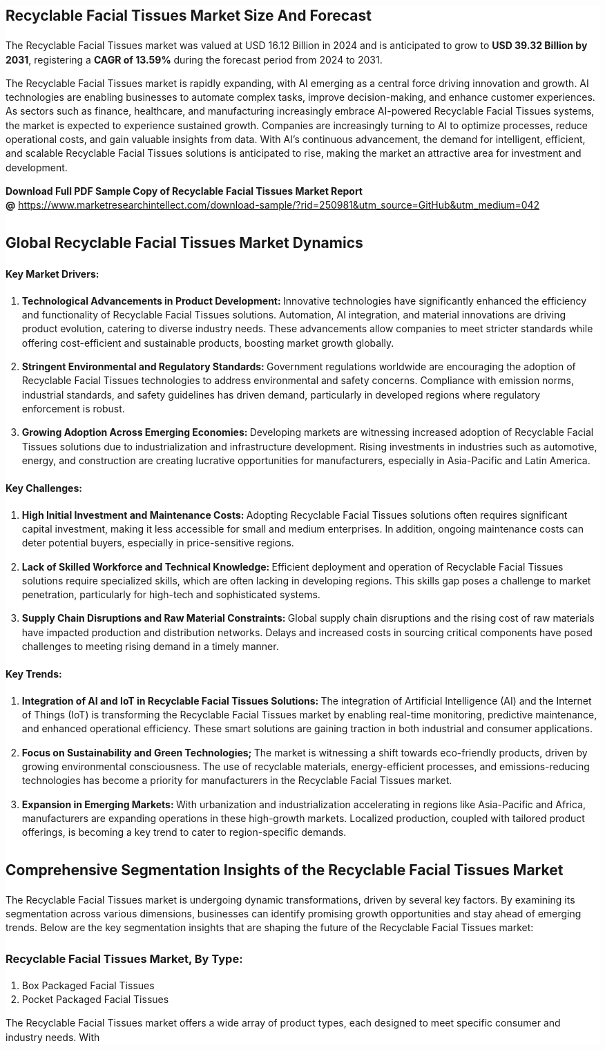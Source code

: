 <h2>Recyclable Facial Tissues Market Size And Forecast</h2><p>The Recyclable Facial Tissues market was valued at USD 16.12 Billion in 2024 and is anticipated to grow to <strong>USD 39.32 Billion by 2031</strong>, registering a <strong>CAGR of 13.59%</strong> during the forecast period from 2024 to 2031.</p><p>The Recyclable Facial Tissues market is rapidly expanding, with AI emerging as a central force driving innovation and growth. AI technologies are enabling businesses to automate complex tasks, improve decision-making, and enhance customer experiences. As sectors such as finance, healthcare, and manufacturing increasingly embrace AI-powered Recyclable Facial Tissues systems, the market is expected to experience sustained growth. Companies are increasingly turning to AI to optimize processes, reduce operational costs, and gain valuable insights from data. With AI’s continuous advancement, the demand for intelligent, efficient, and scalable Recyclable Facial Tissues solutions is anticipated to rise, making the market an attractive area for investment and development.</p><p><strong>Download Full PDF Sample Copy of Recyclable Facial Tissues Market Report @</strong>&nbsp;<a href="https://www.marketresearchintellect.com/download-sample/?rid=250981&amp;utm_source=GitHub&amp;utm_medium=042">https://www.marketresearchintellect.com/download-sample/?rid=250981&amp;utm_source=GitHub&amp;utm_medium=042</a></p><h2>Global Recyclable Facial Tissues Market Dynamics</h2><h4><strong>Key Market Drivers:</strong></h4><ol><li><p><strong>Technological Advancements in Product Development:&nbsp;</strong>Innovative technologies have significantly enhanced the efficiency and functionality of Recyclable Facial Tissues solutions. Automation, AI integration, and material innovations are driving product evolution, catering to diverse industry needs. These advancements allow companies to meet stricter standards while offering cost-efficient and sustainable products, boosting market growth globally.</p></li><li><p><strong>Stringent Environmental and Regulatory Standards:&nbsp;</strong>Government regulations worldwide are encouraging the adoption of Recyclable Facial Tissues technologies to address environmental and safety concerns. Compliance with emission norms, industrial standards, and safety guidelines has driven demand, particularly in developed regions where regulatory enforcement is robust.</p></li><li><p><strong>Growing Adoption Across Emerging Economies:&nbsp;</strong>Developing markets are witnessing increased adoption of Recyclable Facial Tissues solutions due to industrialization and infrastructure development. Rising investments in industries such as automotive, energy, and construction are creating lucrative opportunities for manufacturers, especially in Asia-Pacific and Latin America.</p></li></ol><h4><strong>Key Challenges:</strong></h4><ol><li><p><strong>High Initial Investment and Maintenance Costs:&nbsp;</strong>Adopting Recyclable Facial Tissues solutions often requires significant capital investment, making it less accessible for small and medium enterprises. In addition, ongoing maintenance costs can deter potential buyers, especially in price-sensitive regions.</p></li><li><p><strong>Lack of Skilled Workforce and Technical Knowledge:&nbsp;</strong>Efficient deployment and operation of Recyclable Facial Tissues solutions require specialized skills, which are often lacking in developing regions. This skills gap poses a challenge to market penetration, particularly for high-tech and sophisticated systems.</p></li><li><p><strong>Supply Chain Disruptions and Raw Material Constraints:&nbsp;</strong>Global supply chain disruptions and the rising cost of raw materials have impacted production and distribution networks. Delays and increased costs in sourcing critical components have posed challenges to meeting rising demand in a timely manner.</p></li></ol><h4><strong>Key Trends:</strong></h4><ol><li><p><strong>Integration of AI and IoT in Recyclable Facial Tissues Solutions:&nbsp;</strong>The integration of Artificial Intelligence (AI) and the Internet of Things (IoT) is transforming the Recyclable Facial Tissues market by enabling real-time monitoring, predictive maintenance, and enhanced operational efficiency. These smart solutions are gaining traction in both industrial and consumer applications.</p></li><li><p><strong>Focus on Sustainability and Green Technologies;&nbsp;</strong>The market is witnessing a shift towards eco-friendly products, driven by growing environmental consciousness. The use of recyclable materials, energy-efficient processes, and emissions-reducing technologies has become a priority for manufacturers in the Recyclable Facial Tissues market.</p></li><li><p><strong>Expansion in Emerging Markets:&nbsp;</strong>With urbanization and industrialization accelerating in regions like Asia-Pacific and Africa, manufacturers are expanding operations in these high-growth markets. Localized production, coupled with tailored product offerings, is becoming a key trend to cater to region-specific demands.</p></li></ol><div class="article-main__content" data-test-id="publishing-text-block"><h2>Comprehensive Segmentation Insights of the Recyclable Facial Tissues Market</h2><p>The Recyclable Facial Tissues market is undergoing dynamic transformations, driven by several key factors. By examining its segmentation across various dimensions, businesses can identify promising growth opportunities and stay ahead of emerging trends. Below are the key segmentation insights that are shaping the future of the Recyclable Facial Tissues market:</p><h3><strong>Recyclable Facial Tissues Market, By Type:<br /></strong></h3><ol><li>Box Packaged Facial Tissues<li> Pocket Packaged Facial Tissues</li></ol><p>The Recyclable Facial Tissues market offers a wide array of product types, each designed to meet specific consumer and industry needs. With